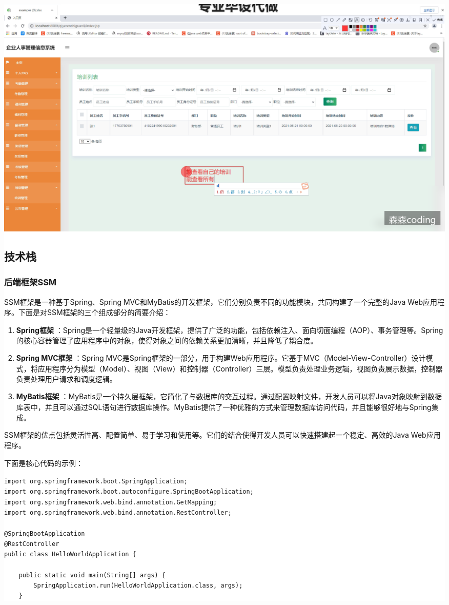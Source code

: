 ![在这里插入图片描述](https://raw.githubusercontent.com/sensen2024/bishe-ssm-vue-js-uniapp-20250927-155402-1760684615/main/images/基于ssm+vue.js+uniapp小程序的企业人事管理信息系统附带文章和源代码部署视频讲解等_eabf53ae.png)

## 技术栈

### 后端框架SSM

SSM框架是一种基于Spring、Spring MVC和MyBatis的开发框架，它们分别负责不同的功能模块，共同构建了一个完整的Java Web应用程序。下面是对SSM框架的三个组成部分的简要介绍：

  1. **Spring框架** ：Spring是一个轻量级的Java开发框架，提供了广泛的功能，包括依赖注入、面向切面编程（AOP）、事务管理等。Spring的核心容器管理了应用程序中的对象，使得对象之间的依赖关系更加清晰，并且降低了耦合度。

  2. **Spring MVC框架** ：Spring MVC是Spring框架的一部分，用于构建Web应用程序。它基于MVC（Model-View-Controller）设计模式，将应用程序分为模型（Model）、视图（View）和控制器（Controller）三层。模型负责处理业务逻辑，视图负责展示数据，控制器负责处理用户请求和调度逻辑。

  3. **MyBatis框架** ：MyBatis是一个持久层框架，它简化了与数据库的交互过程。通过配置映射文件，开发人员可以将Java对象映射到数据库表中，并且可以通过SQL语句进行数据库操作。MyBatis提供了一种优雅的方式来管理数据库访问代码，并且能够很好地与Spring集成。

SSM框架的优点包括灵活性高、配置简单、易于学习和使用等。它们的结合使得开发人员可以快速搭建起一个稳定、高效的Java Web应用程序。

下面是核心代码的示例：

    import org.springframework.boot.SpringApplication;
    import org.springframework.boot.autoconfigure.SpringBootApplication;
    import org.springframework.web.bind.annotation.GetMapping;
    import org.springframework.web.bind.annotation.RestController;
    
    @SpringBootApplication
    @RestController
    public class HelloWorldApplication {
    
        public static void main(String[] args) {
            SpringApplication.run(HelloWorldApplication.class, args);
        }
    